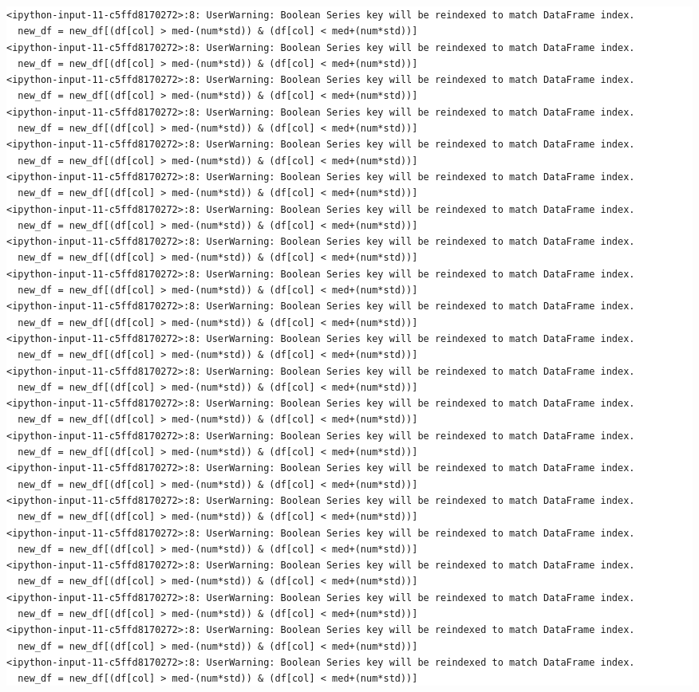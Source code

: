     <ipython-input-11-c5ffd8170272>:8: UserWarning: Boolean Series key will be reindexed to match DataFrame index.
      new_df = new_df[(df[col] > med-(num*std)) & (df[col] < med+(num*std))]
    <ipython-input-11-c5ffd8170272>:8: UserWarning: Boolean Series key will be reindexed to match DataFrame index.
      new_df = new_df[(df[col] > med-(num*std)) & (df[col] < med+(num*std))]
    <ipython-input-11-c5ffd8170272>:8: UserWarning: Boolean Series key will be reindexed to match DataFrame index.
      new_df = new_df[(df[col] > med-(num*std)) & (df[col] < med+(num*std))]
    <ipython-input-11-c5ffd8170272>:8: UserWarning: Boolean Series key will be reindexed to match DataFrame index.
      new_df = new_df[(df[col] > med-(num*std)) & (df[col] < med+(num*std))]
    <ipython-input-11-c5ffd8170272>:8: UserWarning: Boolean Series key will be reindexed to match DataFrame index.
      new_df = new_df[(df[col] > med-(num*std)) & (df[col] < med+(num*std))]
    <ipython-input-11-c5ffd8170272>:8: UserWarning: Boolean Series key will be reindexed to match DataFrame index.
      new_df = new_df[(df[col] > med-(num*std)) & (df[col] < med+(num*std))]
    <ipython-input-11-c5ffd8170272>:8: UserWarning: Boolean Series key will be reindexed to match DataFrame index.
      new_df = new_df[(df[col] > med-(num*std)) & (df[col] < med+(num*std))]
    <ipython-input-11-c5ffd8170272>:8: UserWarning: Boolean Series key will be reindexed to match DataFrame index.
      new_df = new_df[(df[col] > med-(num*std)) & (df[col] < med+(num*std))]
    <ipython-input-11-c5ffd8170272>:8: UserWarning: Boolean Series key will be reindexed to match DataFrame index.
      new_df = new_df[(df[col] > med-(num*std)) & (df[col] < med+(num*std))]
    <ipython-input-11-c5ffd8170272>:8: UserWarning: Boolean Series key will be reindexed to match DataFrame index.
      new_df = new_df[(df[col] > med-(num*std)) & (df[col] < med+(num*std))]
    <ipython-input-11-c5ffd8170272>:8: UserWarning: Boolean Series key will be reindexed to match DataFrame index.
      new_df = new_df[(df[col] > med-(num*std)) & (df[col] < med+(num*std))]
    <ipython-input-11-c5ffd8170272>:8: UserWarning: Boolean Series key will be reindexed to match DataFrame index.
      new_df = new_df[(df[col] > med-(num*std)) & (df[col] < med+(num*std))]
    <ipython-input-11-c5ffd8170272>:8: UserWarning: Boolean Series key will be reindexed to match DataFrame index.
      new_df = new_df[(df[col] > med-(num*std)) & (df[col] < med+(num*std))]
    <ipython-input-11-c5ffd8170272>:8: UserWarning: Boolean Series key will be reindexed to match DataFrame index.
      new_df = new_df[(df[col] > med-(num*std)) & (df[col] < med+(num*std))]
    <ipython-input-11-c5ffd8170272>:8: UserWarning: Boolean Series key will be reindexed to match DataFrame index.
      new_df = new_df[(df[col] > med-(num*std)) & (df[col] < med+(num*std))]
    <ipython-input-11-c5ffd8170272>:8: UserWarning: Boolean Series key will be reindexed to match DataFrame index.
      new_df = new_df[(df[col] > med-(num*std)) & (df[col] < med+(num*std))]
    <ipython-input-11-c5ffd8170272>:8: UserWarning: Boolean Series key will be reindexed to match DataFrame index.
      new_df = new_df[(df[col] > med-(num*std)) & (df[col] < med+(num*std))]
    <ipython-input-11-c5ffd8170272>:8: UserWarning: Boolean Series key will be reindexed to match DataFrame index.
      new_df = new_df[(df[col] > med-(num*std)) & (df[col] < med+(num*std))]
    <ipython-input-11-c5ffd8170272>:8: UserWarning: Boolean Series key will be reindexed to match DataFrame index.
      new_df = new_df[(df[col] > med-(num*std)) & (df[col] < med+(num*std))]
    <ipython-input-11-c5ffd8170272>:8: UserWarning: Boolean Series key will be reindexed to match DataFrame index.
      new_df = new_df[(df[col] > med-(num*std)) & (df[col] < med+(num*std))]
    <ipython-input-11-c5ffd8170272>:8: UserWarning: Boolean Series key will be reindexed to match DataFrame index.
      new_df = new_df[(df[col] > med-(num*std)) & (df[col] < med+(num*std))]